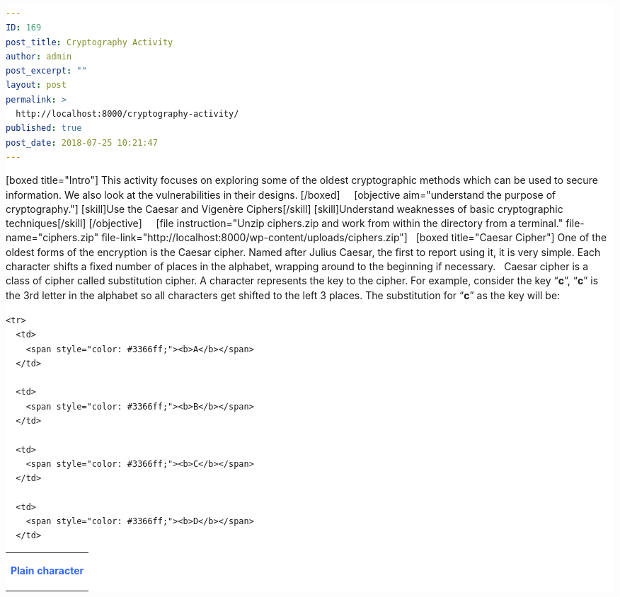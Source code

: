```yaml
---
ID: 169
post_title: Cryptography Activity
author: admin
post_excerpt: ""
layout: post
permalink: >
  http://localhost:8000/cryptography-activity/
published: true
post_date: 2018-07-25 10:21:47
---
```

[boxed title="Intro"] This activity focuses on exploring some of the oldest cryptographic methods which can be used to secure information. We also look at the vulnerabilities in their designs. [/boxed]     [objective aim="understand the purpose of cryptography."] [skill]Use the Caesar and <span style="font-weight: 400;">Vigenère </span> Ciphers[/skill] [skill]Understand weaknesses of basic cryptographic techniques[/skill] [/objective]     [file instruction="Unzip ciphers.zip and work from within the directory from a terminal." file-name="ciphers.zip" file-link="http://localhost:8000/wp-content/uploads/ciphers.zip"]   <span style="font-weight: 400;">[boxed title="Caesar Cipher"]</span> <span style="font-weight: 400;">One of the oldest forms of the encryption is the Caesar cipher. Named after Julius Caesar, the first to report using it, it is very simple. Each character shifts a fixed number of places in the alphabet, wrapping around to the beginning if necessary.</span>   <span style="font-weight: 400;">Caesar cipher is a class of cipher called substitution cipher. A character represents the key to the cipher. For example, consider the key “</span>**c**<span style="font-weight: 400;">”, “</span>**c**<span style="font-weight: 400;">” is the 3rd letter in the alphabet so all characters get shifted to the left 3 places. The substitution for “</span>**c**<span style="font-weight: 400;">” as the key will be:</span>   
<table>
  <tbody>
    <tr>
      <td colspan="26">
        <p style="text-align: center;">
          <span style="color: #3366ff;"><b>Plain character</b></span>
        </p>
      </td>
    </tr>
    
    <tr>
      <td>
        <span style="color: #3366ff;"><b>A</b></span>
      </td>
      
      <td>
        <span style="color: #3366ff;"><b>B</b></span>
      </td>
      
      <td>
        <span style="color: #3366ff;"><b>C</b></span>
      </td>
      
      <td>
        <span style="color: #3366ff;"><b>D</b></span>
      </td>
      